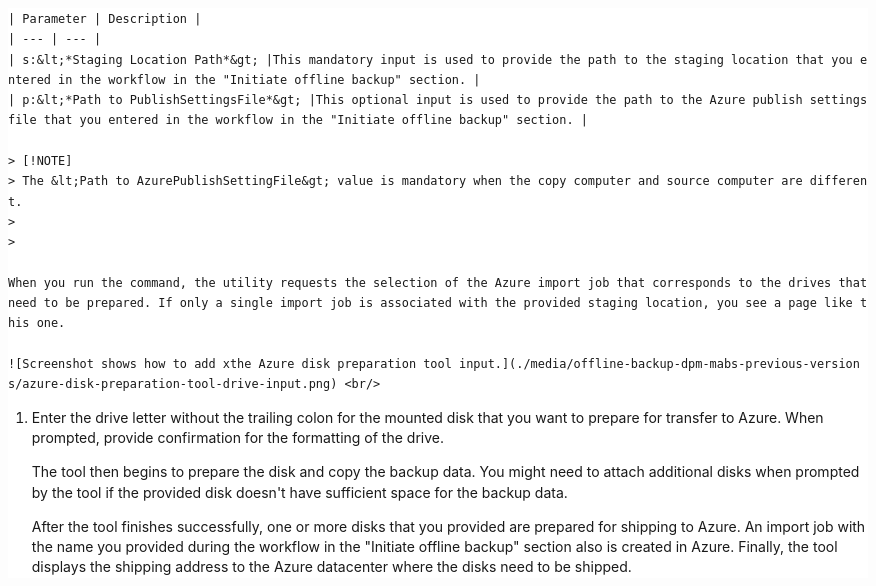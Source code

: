     | Parameter | Description |
    | --- | --- |
    | s:&lt;*Staging Location Path*&gt; |This mandatory input is used to provide the path to the staging location that you entered in the workflow in the "Initiate offline backup" section. |
    | p:&lt;*Path to PublishSettingsFile*&gt; |This optional input is used to provide the path to the Azure publish settings file that you entered in the workflow in the "Initiate offline backup" section. |

    > [!NOTE]
    > The &lt;Path to AzurePublishSettingFile&gt; value is mandatory when the copy computer and source computer are different.
    >
    >

    When you run the command, the utility requests the selection of the Azure import job that corresponds to the drives that need to be prepared. If only a single import job is associated with the provided staging location, you see a page like this one.

    ![Screenshot shows how to add xthe Azure disk preparation tool input.](./media/offline-backup-dpm-mabs-previous-versions/azure-disk-preparation-tool-drive-input.png) <br/>

1. Enter the drive letter without the trailing colon for the mounted disk that you want to prepare for transfer to Azure. When prompted, provide confirmation for the formatting of the drive.

    The tool then begins to prepare the disk and copy the backup data. You might need to attach additional disks when prompted by the tool if the provided disk doesn't have sufficient space for the backup data. <br/>

    After the tool finishes successfully, one or more disks that you provided are prepared for shipping to Azure. An import job with the name you provided during the workflow in the "Initiate offline backup" section also is created in Azure. Finally, the tool displays the shipping address to the Azure datacenter where the disks need to be shipped.
